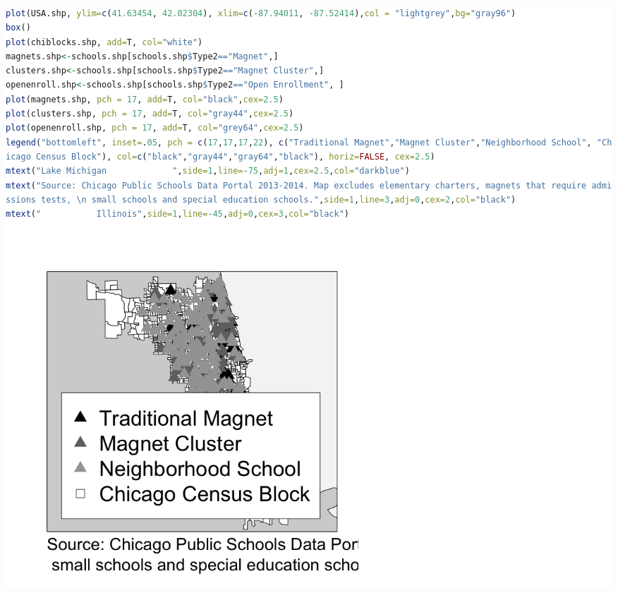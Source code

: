 ``` r
plot(USA.shp, ylim=c(41.63454, 42.02304), xlim=c(-87.94011, -87.52414),col = "lightgrey",bg="gray96")
box()
plot(chiblocks.shp, add=T, col="white")
magnets.shp<-schools.shp[schools.shp$Type2=="Magnet",]
clusters.shp<-schools.shp[schools.shp$Type2=="Magnet Cluster",]
openenroll.shp<-schools.shp[schools.shp$Type2=="Open Enrollment", ]
plot(magnets.shp, pch = 17, add=T, col="black",cex=2.5)
plot(clusters.shp, pch = 17, add=T, col="gray44",cex=2.5)
plot(openenroll.shp, pch = 17, add=T, col="grey64",cex=2.5)
legend("bottomleft", inset=.05, pch = c(17,17,17,22), c("Traditional Magnet","Magnet Cluster","Neighborhood School", "Chicago Census Block"), col=c("black","gray44","gray64","black"), horiz=FALSE, cex=2.5)   
mtext("Lake Michigan             ",side=1,line=-75,adj=1,cex=2.5,col="darkblue")
mtext("Source: Chicago Public Schools Data Portal 2013-2014. Map excludes elementary charters, magnets that require admissions tests, \n small schools and special education schools.",side=1,line=3,adj=0,cex=2,col="black")
mtext("           Illinois",side=1,line=-45,adj=0,cex=3,col="black")
```

<img src="graphs/School_Types_Chicago_BW-1.png" width="500" height="500">
